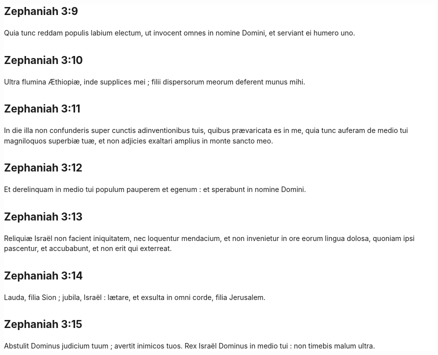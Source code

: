 
<a id="orgca20b5a"></a>

## Zephaniah 3:9

Quia tunc reddam populis labium electum,  ut invocent omnes in nomine Domini,  et serviant ei humero uno. 


<a id="org704caea"></a>

## Zephaniah 3:10

Ultra flumina Æthiopiæ, inde supplices mei ;  filii dispersorum meorum deferent munus mihi. 


<a id="org59f64a9"></a>

## Zephaniah 3:11

In die illa non confunderis super cunctis adinventionibus tuis,  quibus prævaricata es in me,  quia tunc auferam de medio tui magniloquos superbiæ tuæ,  et non adjicies exaltari amplius in monte sancto meo. 


<a id="orgfc43e25"></a>

## Zephaniah 3:12

Et derelinquam in medio tui populum pauperem et egenum :  et sperabunt in nomine Domini. 


<a id="orgc9630c8"></a>

## Zephaniah 3:13

Reliquiæ Israël non facient iniquitatem,  nec loquentur mendacium,  et non invenietur in ore eorum lingua dolosa,  quoniam ipsi pascentur, et accubabunt,  et non erit qui exterreat. 


<a id="orgc7592d4"></a>

## Zephaniah 3:14

Lauda, filia Sion ; jubila, Israël :  lætare, et exsulta in omni corde, filia Jerusalem. 


<a id="org961fe1e"></a>

## Zephaniah 3:15

Abstulit Dominus judicium tuum ;  avertit inimicos tuos.  Rex Israël Dominus in medio tui :  non timebis malum ultra. 


<a id="org9e32998"></a>
